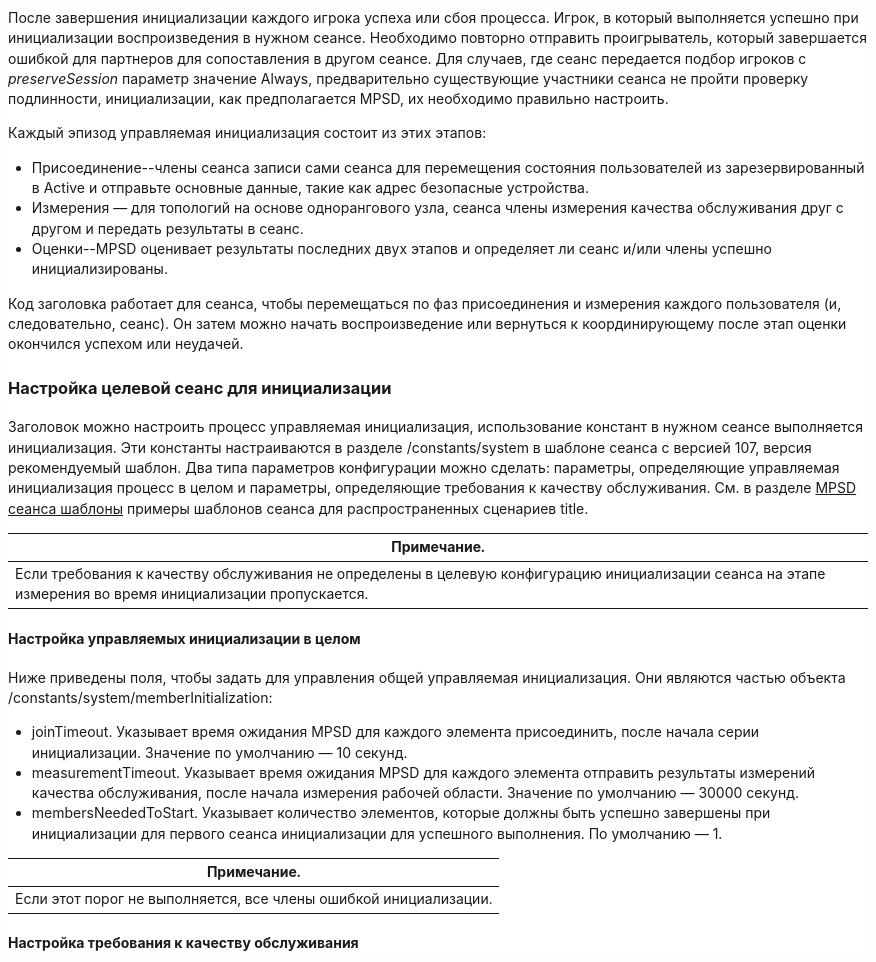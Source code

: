После завершения инициализации каждого игрока успеха или сбоя процесса. Игрок, в который выполняется успешно при инициализации воспроизведения в нужном сеансе. Необходимо повторно отправить проигрыватель, который завершается ошибкой для партнеров для сопоставления в другом сеансе. Для случаев, где сеанс передается подбор игроков с *preserveSession* параметр значение Always, предварительно существующие участники сеанса не пройти проверку подлинности, инициализации, как предполагается MPSD, их необходимо правильно настроить.

Каждый эпизод управляемая инициализация состоит из этих этапов:

-   Присоединение--члены сеанса записи сами сеанса для перемещения состояния пользователей из зарезервированный в Active и отправьте основные данные, такие как адрес безопасные устройства.
-   Измерения — для топологий на основе однорангового узла, сеанса члены измерения качества обслуживания друг с другом и передать результаты в сеанс.
-   Оценки--MPSD оценивает результаты последних двух этапов и определяет ли сеанс и/или члены успешно инициализированы.

Код заголовка работает для сеанса, чтобы перемещаться по фаз присоединения и измерения каждого пользователя (и, следовательно, сеанс). Он затем можно начать воспроизведение или вернуться к координирующему после этап оценки окончился успехом или неудачей.


### <a name="configuring-the-target-session-for-initialization"></a>Настройка целевой сеанс для инициализации

Заголовок можно настроить процесс управляемая инициализация, использование констант в нужном сеансе выполняется инициализация. Эти константы настраиваются в разделе /constants/system в шаблоне сеанса с версией 107, версия рекомендуемый шаблон. Два типа параметров конфигурации можно сделать: параметры, определяющие управляемая инициализация процесс в целом и параметры, определяющие требования к качеству обслуживания. См. в разделе [MPSD сеанса шаблоны](multiplayer-session-directory.md) примеры шаблонов сеанса для распространенных сценариев title.

| Примечание.                                                                                                                              |
|------------------------------------------------------------------------------------------------------------------------------------------------|
| Если требования к качеству обслуживания не определены в целевую конфигурацию инициализации сеанса на этапе измерения во время инициализации пропускается. |


#### <a name="configuring-managed-initialization-as-a-whole"></a>Настройка управляемых инициализации в целом

Ниже приведены поля, чтобы задать для управления общей управляемая инициализация. Они являются частью объекта /constants/system/memberInitialization:
- joinTimeout. Указывает время ожидания MPSD для каждого элемента присоединить, после начала серии инициализации. Значение по умолчанию — 10 секунд.
-   measurementTimeout. Указывает время ожидания MPSD для каждого элемента отправить результаты измерений качества обслуживания, после начала измерения рабочей области. Значение по умолчанию — 30000 секунд.
-   membersNeededToStart. Указывает количество элементов, которые должны быть успешно завершены при инициализации для первого сеанса инициализации для успешного выполнения. По умолчанию — 1.

| Примечание.                                              |
|----------------------------------------------------------------|
| Если этот порог не выполняется, все члены ошибкой инициализации. |


#### <a name="configuring-qos-requirements"></a>Настройка требования к качеству обслуживания
